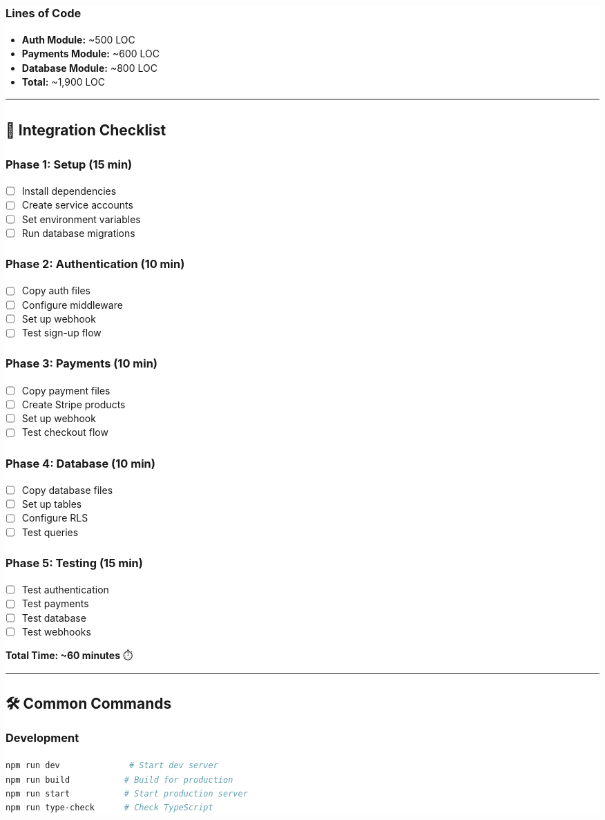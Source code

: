### Lines of Code
- **Auth Module:** ~500 LOC
- **Payments Module:** ~600 LOC
- **Database Module:** ~800 LOC
- **Total:** ~1,900 LOC

---

## 🔗 Integration Checklist

### Phase 1: Setup (15 min)
- [ ] Install dependencies
- [ ] Create service accounts
- [ ] Set environment variables
- [ ] Run database migrations

### Phase 2: Authentication (10 min)
- [ ] Copy auth files
- [ ] Configure middleware
- [ ] Set up webhook
- [ ] Test sign-up flow

### Phase 3: Payments (10 min)
- [ ] Copy payment files
- [ ] Create Stripe products
- [ ] Set up webhook
- [ ] Test checkout flow

### Phase 4: Database (10 min)
- [ ] Copy database files
- [ ] Set up tables
- [ ] Configure RLS
- [ ] Test queries

### Phase 5: Testing (15 min)
- [ ] Test authentication
- [ ] Test payments
- [ ] Test database
- [ ] Test webhooks

**Total Time: ~60 minutes** ⏱️

---

## 🛠️ Common Commands

### Development
```bash
npm run dev              # Start dev server
npm run build           # Build for production
npm run start           # Start production server
npm run type-check      # Check TypeScript
```
